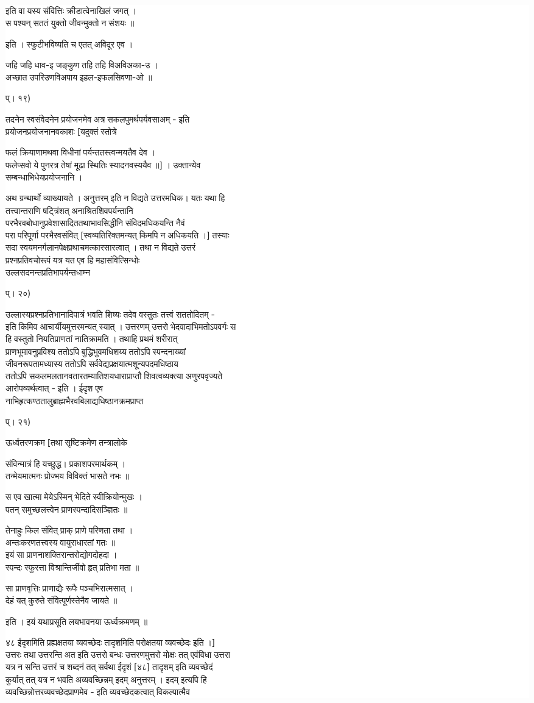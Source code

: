 इति वा यस्य संवित्तिः क्रीडात्वेनाखिलं जगत् ।  
स पश्यन् सततं युक्तो जीवन्मुक्तो न संशयः ॥  
  
इति । स्फुटीभविष्यति च एतत् अविदूर एव ।  
  
जहि जहि धाव-इ जङ्कुण तहि तहि विअविअका-उ ।  
अच्छात उपरिउणविअपाय इहल-इफलसिवणा-ओ ॥  
  
प्। १९)  
  
तदनेन स्वसंवेदनेन प्रयोजनमेव अत्र सकलपुमर्थपर्यवसाअम् - इति   
प्रयोजनप्रयोजनानवकाशः [यदुक्तं स्तोत्रे  
  
फलं क्रियाणामथवा विधीनां पर्यन्ततस्त्वन्मयतैव देव ।  
फलेप्सवो ये पुनरत्र तेषां मूढा स्थितिः स्यादनवस्ययैव ॥] । उक्तान्येव   
सम्बन्धाभिधेयप्रयोजनानि ।  
  
अथ ग्रन्थार्थो व्याख्यायते । अनुत्तरम् इति न विद्यते उत्तरमधिक। यतः यथा हि   
तत्त्वान्तराणि षट्त्रिंशत् अनाश्रितशिवपर्यन्तानि   
परभैरवबोधानुप्रवेशासादिततथाभावसिद्धीनि संविदमधिकयन्ति नैवं   
परा परिपूर्णा परभैरवसंवित् [स्वव्यतिरिक्तमन्यत् किमपि न अधिकयति ।] तस्याः   
सदा स्वयमनर्गलानपेक्षप्रथाचमत्कारसारत्वात् । तथा न विद्यते उत्तरं   
प्रश्नप्रतिवचोरूपं यत्र यत एव हि महासंवित्सिन्धोः   
उल्लसदनन्तप्रतिभापर्यन्तधाम्न  
  
प्। २०)  
  
उल्लास्यप्रश्नप्रतिभानादिपात्रं भवति शिष्यः तदेव वस्तुतः तत्त्वं सततोदितम् -   
इति किमिव आचार्यीयमुत्तरमन्यत् स्यात् । उत्तरणम् उत्तरो भेदवादाभिमतोऽपवर्गः स   
हि वस्तुतो नियतिप्राणतां नातिक्रामति । तथाहि प्रथमं शरीरात्   
प्राणभूमावनुप्रविश्य ततोऽपि बुद्धिभुवमधिशय्य ततोऽपि स्पन्दनाख्यां   
जीवनरूपतामध्यास्य ततोऽपि सर्ववेद्यप्रक्षयात्मशून्यपदमधिष्ठाय   
ततोऽपि सकलमलतानवतारतम्यातिशयधाराप्राप्तौ शिवत्वव्यक्त्या अणुरपवृज्यते   
आरोपव्यर्थत्वात् - इति । ईदृश एव   
नाभिहृत्कण्ठतालुब्राह्मभैरवबिलाद्यधिष्ठानक्रमप्राप्त   
  
प्। २१)  
  
ऊर्ध्वतरणक्रम [तथा सृष्टिक्रमेण तन्त्रालोके   
  
संविन्मात्रं हि यच्छुद्ध। प्रकाशपरमार्थकम् ।  
तन्मेयमात्मनः प्रोज्भय विविक्तं भासते नभः ॥  
  
स एव खात्मा मेयेऽस्मिन् भेदिते स्वीक्रियोन्मुखः ।  
पतन् समुच्छलत्त्वेन प्राणस्पन्दादिसञ्ज्ञितः ॥  
  
तेनाहुः किल संवित् प्राक् प्राणे परिणता तथा ।  
अन्तःकरणतत्त्वस्य वायुराधारतां गतः ॥  
इयं सा प्राणनाशक्तिरान्तरोद्योगदोहदा ।  
स्पन्दः स्फुरत्ता विश्रान्तिर्जीवो हृत् प्रतिभा मता ॥  
  
सा प्राणवृत्तिः प्राणाद्यैः रूपैः पञ्चभिरात्मसात् ।  
देहं यत् कुरुते संवित्पूर्णस्तेनैव जायते ॥  
  
इति । इयं यथाप्रसूति लयभावनया ऊर्ध्वक्रमणम् ॥  
  
४८ ईदृशमिति प्रह्यक्षतया व्यवच्छेदः तादृशमिति परोक्षतया व्यवच्छेदः इति ।]   
उत्तरः तथा उत्तरन्ति अत इति उत्तरो बन्धः उत्तरणमुत्तरो मोक्षः तत् एवंविधा उत्तरा   
यत्र न सन्ति उत्तरं च शब्दनं तत् सर्वथा ईदृशं [४८] तादृशम् इति व्यवच्छेदं   
कुर्यात् तत् यत्र न भवति अव्यवच्छिन्नम् इदम् अनुत्तरम् । इदम् इत्यपि हि   
व्यवच्छिन्नोत्तरव्यवच्छेदप्राणमेव - इति व्यवच्छेदकत्वात् विकल्पात्मैव   
  